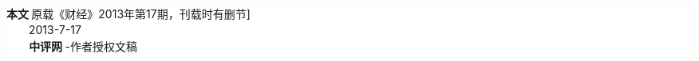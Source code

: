    <b>
    本文
   </b>
   原载《财经》2013年第17期，刊载时有删节]
  </div>
  <div style="text-indent: 21pt">
  </div>
  <div style="text-indent: 21pt">
   2013-7-17
  </div>
  <div style="text-indent: 21.1pt">
   <b>
    中评网
   </b>
   -作者授权文稿
  </div>
  <div style="text-indent: 21pt">
  </div>
  <div style="text-indent: 21pt">
  </div>
 </div>
</div>

